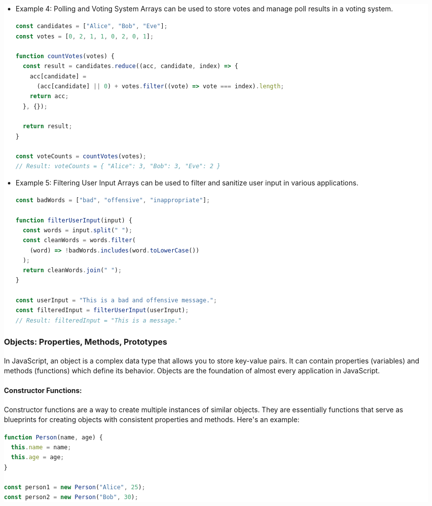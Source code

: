 * Example 4: Polling and Voting System
  Arrays can be used to store votes and manage poll results in a voting system.

  ```js
  const candidates = ["Alice", "Bob", "Eve"];
  const votes = [0, 2, 1, 1, 0, 2, 0, 1];

  function countVotes(votes) {
    const result = candidates.reduce((acc, candidate, index) => {
      acc[candidate] =
        (acc[candidate] || 0) + votes.filter((vote) => vote === index).length;
      return acc;
    }, {});

    return result;
  }

  const voteCounts = countVotes(votes);
  // Result: voteCounts = { "Alice": 3, "Bob": 3, "Eve": 2 }
  ```

* Example 5: Filtering User Input
  Arrays can be used to filter and sanitize user input in various applications.

  ```js
  const badWords = ["bad", "offensive", "inappropriate"];

  function filterUserInput(input) {
    const words = input.split(" ");
    const cleanWords = words.filter(
      (word) => !badWords.includes(word.toLowerCase())
    );
    return cleanWords.join(" ");
  }

  const userInput = "This is a bad and offensive message.";
  const filteredInput = filterUserInput(userInput);
  // Result: filteredInput = "This is a message."
  ```

### Objects: Properties, Methods, Prototypes

In JavaScript, an object is a complex data type that allows you to store key-value pairs. It can contain properties (variables) and methods (functions) which define its behavior. Objects are the foundation of almost every application in JavaScript.

#### Constructor Functions:

Constructor functions are a way to create multiple instances of similar objects. They are essentially functions that serve as blueprints for creating objects with consistent properties and methods. Here's an example:

```js
function Person(name, age) {
  this.name = name;
  this.age = age;
}

const person1 = new Person("Alice", 25);
const person2 = new Person("Bob", 30);
```
